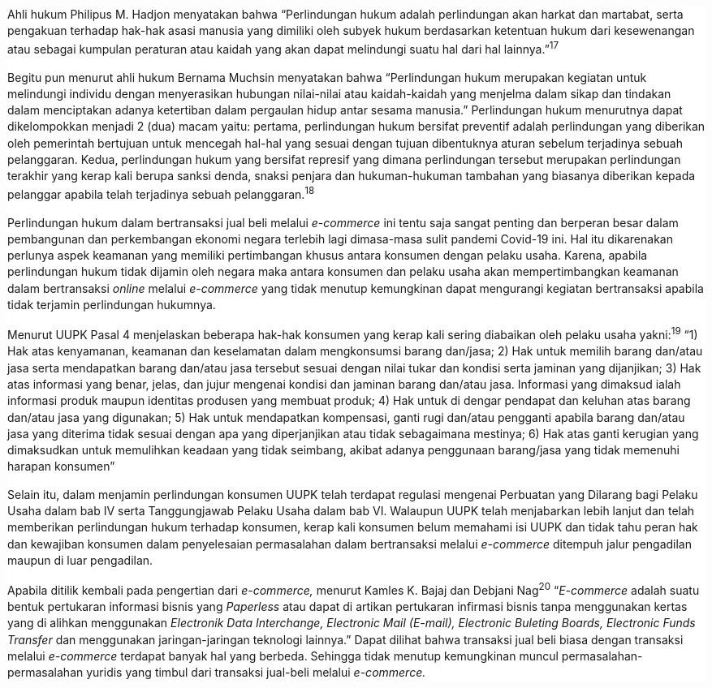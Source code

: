 <p><span class="font5">Ahli hukum Philipus M. Hadjon menyatakan bahwa “Perlindungan hukum adalah perlindungan akan harkat dan martabat, serta pengakuan terhadap hak-hak asasi manusia yang dimiliki oleh subyek hukum berdasarkan ketentuan hukum dari kesewenangan atau sebagai kumpulan peraturan atau kaidah yang akan dapat melindungi suatu hal dari hal lainnya.”<sup>17</sup></span></p>
<p><span class="font5">Begitu pun menurut ahli hukum Bernama Muchsin menyatakan bahwa “Perlindungan hukum merupakan kegiatan untuk melindungi individu dengan menyerasikan hubungan nilai-nilai atau kaidah-kaidah yang menjelma dalam sikap dan tindakan dalam menciptakan adanya ketertiban dalam pergaulan hidup antar sesama manusia.” Perlindungan hukum menurutnya dapat dikelompokkan menjadi 2 (dua) macam yaitu: pertama, perlindungan hukum bersifat preventif adalah perlindungan yang diberikan oleh pemerintah bertujuan untuk mencegah hal-hal yang sesuai dengan tujuan dibentuknya aturan sebelum terjadinya sebuah pelanggaran. Kedua, perlindungan hukum yang bersifat represif yang dimana perlindungan tersebut merupakan perlindungan terakhir yang kerap kali berupa sanksi denda, snaksi penjara dan hukuman-hukuman tambahan yang biasanya diberikan kepada pelanggar apabila telah terjadinya sebuah pelanggaran.<sup>18</sup></span></p>
<p><span class="font5">Perlindungan hukum dalam bertransaksi jual beli melalui </span><span class="font5" style="font-style:italic;">e-commerce</span><span class="font5"> ini tentu saja sangat penting dan berperan besar dalam pembangunan dan perkembangan ekonomi negara terlebih lagi dimasa-masa sulit pandemi Covid-19 ini. Hal itu dikarenakan perlunya aspek keamanan yang memiliki pertimbangan khusus antara konsumen dengan pelaku usaha. Karena, apabila perlindungan hukum tidak dijamin oleh negara maka antara konsumen dan pelaku usaha akan mempertimbangkan keamanan dalam bertransaksi </span><span class="font5" style="font-style:italic;">online</span><span class="font5"> melalui </span><span class="font5" style="font-style:italic;">e-commerce</span><span class="font5"> yang tidak menutup kemungkinan dapat mengurangi kegiatan bertransaksi apabila tidak terjamin perlindungan hukumnya.</span></p>
<p><span class="font5">Menurut UUPK Pasal 4 menjelaskan beberapa hak-hak konsumen yang kerap kali sering diabaikan oleh pelaku usaha yakni:<sup>19</sup> “1) Hak atas kenyamanan, keamanan dan keselamatan dalam mengkonsumsi barang dan/jasa; 2) Hak untuk memilih barang dan/atau jasa serta mendapatkan barang dan/atau jasa tersebut sesuai dengan nilai tukar dan kondisi serta jaminan yang dijanjikan; 3) Hak atas informasi yang benar, jelas, dan jujur mengenai kondisi dan jaminan barang dan/atau jasa. Informasi yang dimaksud ialah informasi produk maupun identitas produsen yang membuat produk; 4) Hak untuk di dengar pendapat dan keluhan atas barang dan/atau jasa yang digunakan; 5) Hak untuk mendapatkan kompensasi, ganti rugi dan/atau pengganti apabila barang dan/atau jasa yang diterima tidak sesuai dengan apa yang diperjanjikan atau tidak sebagaimana mestinya; 6) Hak atas ganti kerugian yang dimaksudkan untuk memulihkan keadaan yang tidak seimbang, akibat adanya penggunaan barang/jasa yang tidak memenuhi harapan konsumen”</span></p>
<p><span class="font5">Selain itu, dalam menjamin perlindungan konsumen UUPK telah terdapat regulasi mengenai Perbuatan yang Dilarang bagi Pelaku Usaha dalam bab IV serta Tanggungjawab Pelaku Usaha dalam bab VI. Walaupun UUPK telah menjabarkan lebih lanjut dan telah memberikan perlindungan hukum terhadap konsumen, kerap kali konsumen belum memahami isi UUPK dan tidak tahu peran hak dan kewajiban konsumen dalam penyelesaian permasalahan dalam bertransaksi melalui </span><span class="font5" style="font-style:italic;">e-commerce </span><span class="font5">ditempuh jalur pengadilan maupun di luar pengadilan.</span></p>
<p><span class="font5">Apabila ditilik kembali pada pengertian dari </span><span class="font5" style="font-style:italic;">e-commerce,</span><span class="font5"> menurut Kamles K. Bajaj dan Debjani Nag<sup>20</sup> “</span><span class="font5" style="font-style:italic;">E-commerce</span><span class="font5"> adalah suatu bentuk pertukaran informasi bisnis yang </span><span class="font5" style="font-style:italic;">Paperless</span><span class="font5"> atau dapat di artikan pertukaran infirmasi bisnis tanpa menggunakan kertas yang di alihkan menggunakan </span><span class="font5" style="font-style:italic;">Electronik Data Interchange, Electronic Mail (E-mail), Electronic Buleting Boards, Electronic Funds Transfer</span><span class="font5"> dan menggunakan jaringan-jaringan teknologi lainnya.” Dapat dilihat bahwa transaksi jual beli biasa dengan transaksi melalui </span><span class="font5" style="font-style:italic;">e-commerce</span><span class="font5"> terdapat banyak hal yang berbeda. Sehingga tidak menutup kemungkinan muncul permasalahan-permasalahan yuridis yang timbul dari transaksi jual-beli melalui </span><span class="font5" style="font-style:italic;">e-commerce.</span></p>